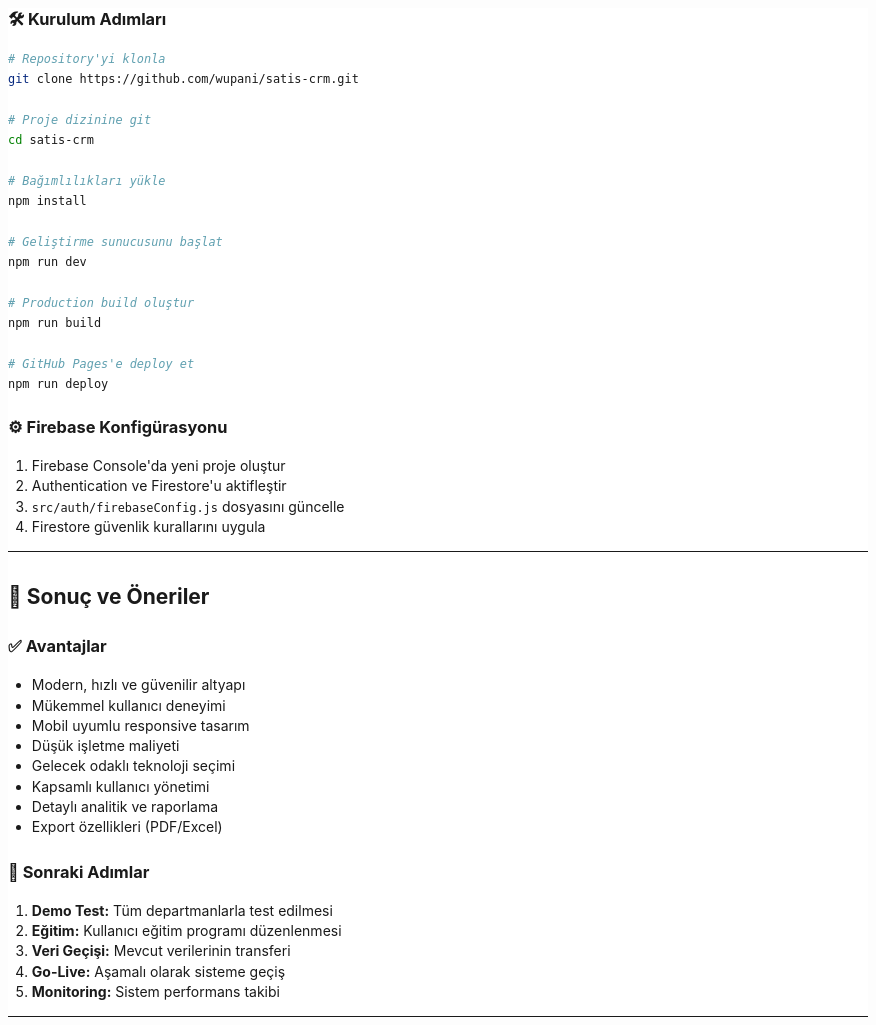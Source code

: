 ### 🛠️ **Kurulum Adımları**
```bash
# Repository'yi klonla
git clone https://github.com/wupani/satis-crm.git

# Proje dizinine git
cd satis-crm

# Bağımlılıkları yükle
npm install

# Geliştirme sunucusunu başlat
npm run dev

# Production build oluştur
npm run build

# GitHub Pages'e deploy et
npm run deploy
```

### ⚙️ **Firebase Konfigürasyonu**
1. Firebase Console'da yeni proje oluştur
2. Authentication ve Firestore'u aktifleştir
3. `src/auth/firebaseConfig.js` dosyasını güncelle
4. Firestore güvenlik kurallarını uygula

---

## 🎯 Sonuç ve Öneriler

### ✅ **Avantajlar**
- Modern, hızlı ve güvenilir altyapı
- Mükemmel kullanıcı deneyimi
- Mobil uyumlu responsive tasarım
- Düşük işletme maliyeti
- Gelecek odaklı teknoloji seçimi
- Kapsamlı kullanıcı yönetimi
- Detaylı analitik ve raporlama
- Export özellikleri (PDF/Excel)

### 🚀 **Sonraki Adımlar**
1. **Demo Test:** Tüm departmanlarla test edilmesi
2. **Eğitim:** Kullanıcı eğitim programı düzenlenmesi
3. **Veri Geçişi:** Mevcut verilerinin transferi
4. **Go-Live:** Aşamalı olarak sisteme geçiş
5. **Monitoring:** Sistem performans takibi

---

